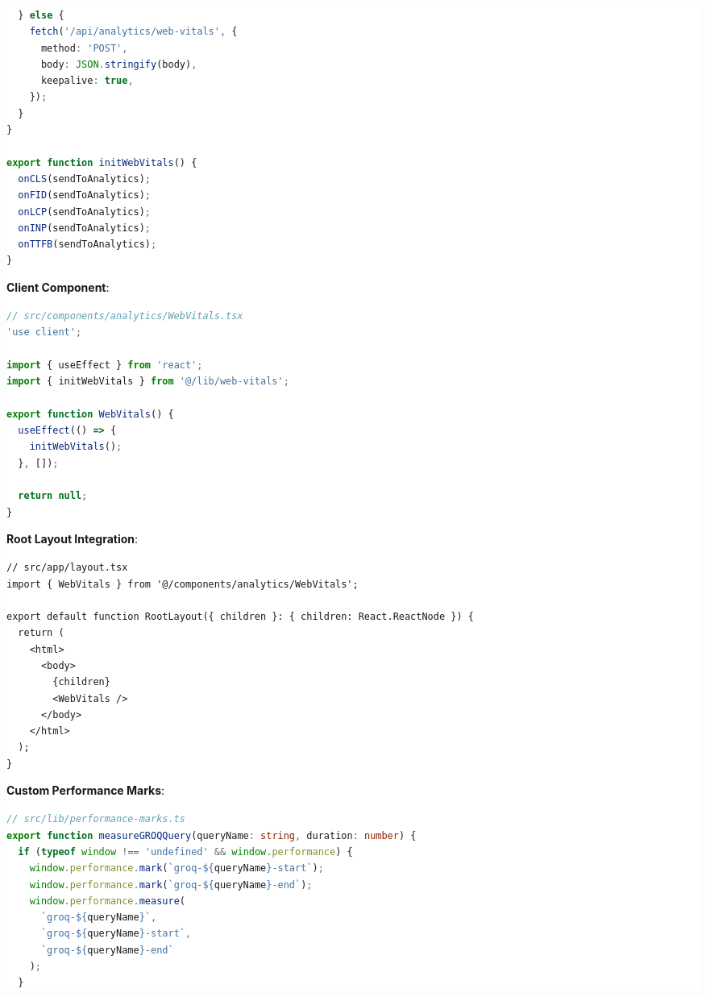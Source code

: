 ```typescript
  } else {
    fetch('/api/analytics/web-vitals', {
      method: 'POST',
      body: JSON.stringify(body),
      keepalive: true,
    });
  }
}

export function initWebVitals() {
  onCLS(sendToAnalytics);
  onFID(sendToAnalytics);
  onLCP(sendToAnalytics);
  onINP(sendToAnalytics);
  onTTFB(sendToAnalytics);
}
```

**Client Component**:
```typescript
// src/components/analytics/WebVitals.tsx
'use client';

import { useEffect } from 'react';
import { initWebVitals } from '@/lib/web-vitals';

export function WebVitals() {
  useEffect(() => {
    initWebVitals();
  }, []);

  return null;
}
```

**Root Layout Integration**:
```tsx
// src/app/layout.tsx
import { WebVitals } from '@/components/analytics/WebVitals';

export default function RootLayout({ children }: { children: React.ReactNode }) {
  return (
    <html>
      <body>
        {children}
        <WebVitals />
      </body>
    </html>
  );
}
```

**Custom Performance Marks**:
```typescript
// src/lib/performance-marks.ts
export function measureGROQQuery(queryName: string, duration: number) {
  if (typeof window !== 'undefined' && window.performance) {
    window.performance.mark(`groq-${queryName}-start`);
    window.performance.mark(`groq-${queryName}-end`);
    window.performance.measure(
      `groq-${queryName}`,
      `groq-${queryName}-start`,
      `groq-${queryName}-end`
    );
  }
```